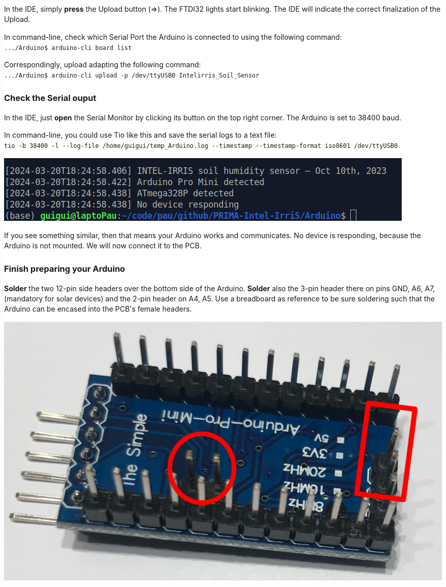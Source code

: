 In the IDE, simply **press** the Upload button (=>). The FTDI32 lights start blinking. The IDE will indicate the correct finalization of the Upload.


In command-line, check which Serial Port the Arduino is connected to using the following command:\
`.../Arduino$ arduino-cli board list`

Correspondingly, upload adapting the following command:\
`.../Arduino$ arduino-cli upload -p /dev/ttyUSB0 Intelirris_Soil_Sensor`



### Check the Serial ouput
In the IDE, just **open** the Serial Monitor by clicking its button on the top right corner.
The Arduino is set to 38400 baud.


In command-line, you could use Tio like this and save the serial logs to a text file:\
`tio -b 38400 -l --log-file /home/guigui/temp_Arduino.log --timestamp --timestamp-format iso8601 /dev/ttyUSB0`



![Check Serial Response](media/arduino_serial_check.png)

If you see something similar, then that means your Arduino works and communicates. No device is responding, because the Arduino is not mounted. We will now connect it to the PCB. 

### Finish preparing your Arduino
**Solder** the two 12-pin side headers over the bottom side of the Arduino. **Solder** also the 3-pin header there on pins GND, A6, A7, (mandatory for solar devices) and the 2-pin header on A4, A5. Use a breadboard as reference to be sure soldering such that the Arduino can be encased into the PCB's female headers.

![Arduino solder headers](media/arduino_solder_headers.png#width=768)
